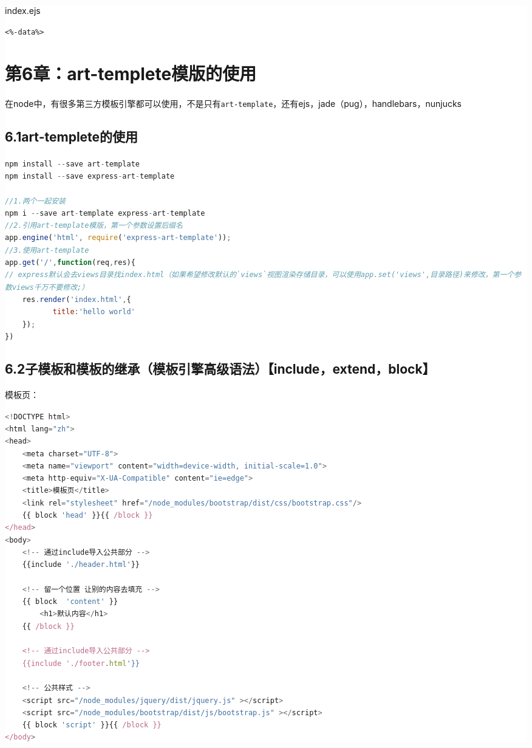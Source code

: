 ```javascript
```

 index.ejs

```
<%-data%>
```

# 第6章：art-templete模版的使用

在node中，有很多第三方模板引擎都可以使用，不是只有`art-template`，还有ejs，jade（pug），handlebars，nunjucks

## 6.1art-templete的使用

```javascript
npm install --save art-template
npm install --save express-art-template

//1.两个一起安装
npm i --save art-template express-art-template
//2.引用art-template模版，第一个参数设置后缀名  
app.engine('html', require('express-art-template'));
//3.使用art-template
app.get('/',function(req,res){
// express默认会去views目录找index.html（如果希望修改默认的`views`视图渲染存储目录，可以使用app.set('views',目录路径)来修改，第一个参数views千万不要修改;）
    res.render('index.html',{
           title:'hello world'     
    });
})
```

## 6.2子模板和模板的继承（模板引擎高级语法）【include，extend，block】

模板页：

```javascript
<!DOCTYPE html>
<html lang="zh">
<head>
	<meta charset="UTF-8">
	<meta name="viewport" content="width=device-width, initial-scale=1.0">
	<meta http-equiv="X-UA-Compatible" content="ie=edge">
	<title>模板页</title>
	<link rel="stylesheet" href="/node_modules/bootstrap/dist/css/bootstrap.css"/>
	{{ block 'head' }}{{ /block }}
</head>
<body>
	<!-- 通过include导入公共部分 -->
	{{include './header.html'}}
	
	<!-- 留一个位置 让别的内容去填充 -->
	{{ block  'content' }}
		<h1>默认内容</h1>
	{{ /block }}
	
	<!-- 通过include导入公共部分 -->
	{{include './footer.html'}}
	
	<!-- 公共样式 -->
	<script src="/node_modules/jquery/dist/jquery.js" ></script>
	<script src="/node_modules/bootstrap/dist/js/bootstrap.js" ></script>
	{{ block 'script' }}{{ /block }}
</body>
```